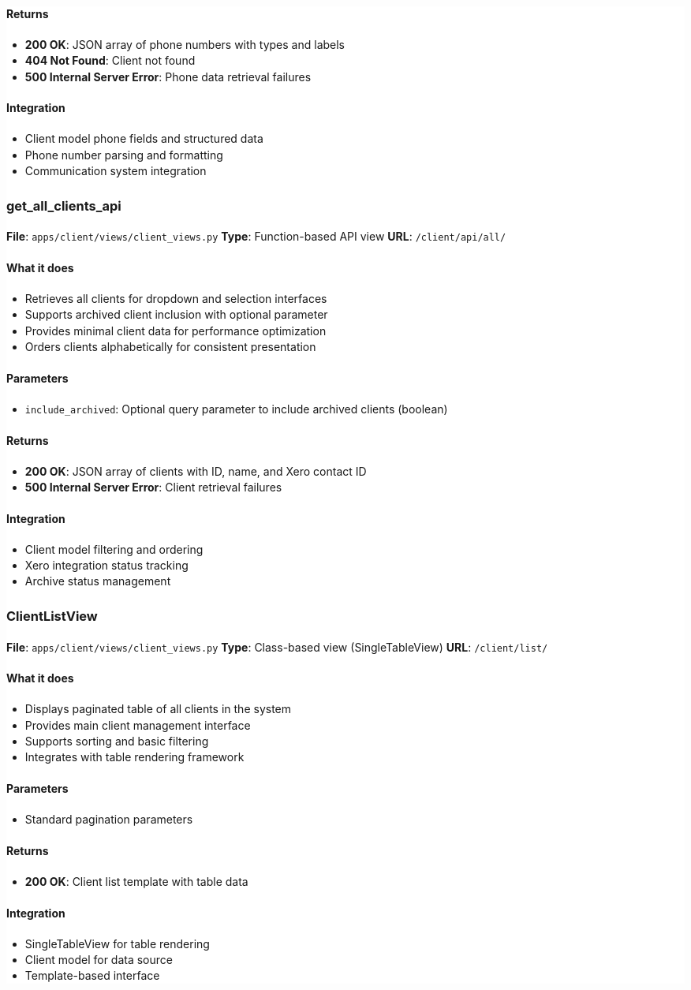 #### Returns
- **200 OK**: JSON array of phone numbers with types and labels
- **404 Not Found**: Client not found
- **500 Internal Server Error**: Phone data retrieval failures

#### Integration
- Client model phone fields and structured data
- Phone number parsing and formatting
- Communication system integration

### get_all_clients_api
**File**: `apps/client/views/client_views.py`
**Type**: Function-based API view
**URL**: `/client/api/all/`

#### What it does
- Retrieves all clients for dropdown and selection interfaces
- Supports archived client inclusion with optional parameter
- Provides minimal client data for performance optimization
- Orders clients alphabetically for consistent presentation

#### Parameters
- `include_archived`: Optional query parameter to include archived clients (boolean)

#### Returns
- **200 OK**: JSON array of clients with ID, name, and Xero contact ID
- **500 Internal Server Error**: Client retrieval failures

#### Integration
- Client model filtering and ordering
- Xero integration status tracking
- Archive status management

### ClientListView
**File**: `apps/client/views/client_views.py`
**Type**: Class-based view (SingleTableView)
**URL**: `/client/list/`

#### What it does
- Displays paginated table of all clients in the system
- Provides main client management interface
- Supports sorting and basic filtering
- Integrates with table rendering framework

#### Parameters
- Standard pagination parameters

#### Returns
- **200 OK**: Client list template with table data

#### Integration
- SingleTableView for table rendering
- Client model for data source
- Template-based interface

